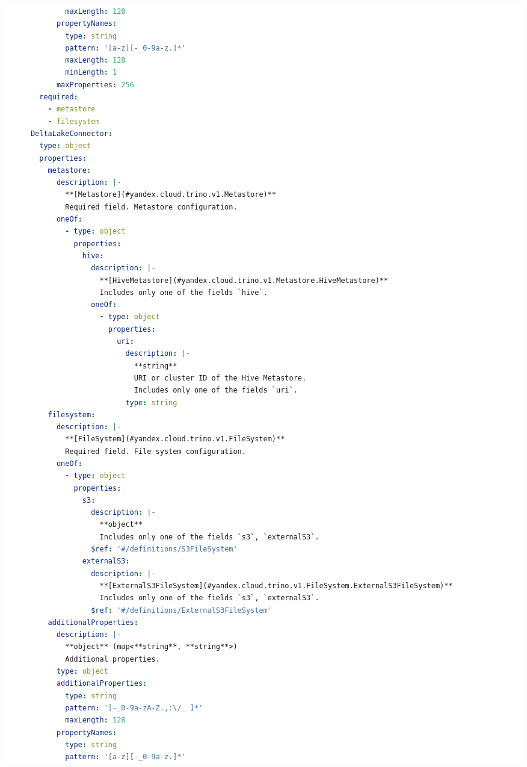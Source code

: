 ```yaml
              maxLength: 128
            propertyNames:
              type: string
              pattern: '[a-z][-_0-9a-z.]*'
              maxLength: 128
              minLength: 1
            maxProperties: 256
        required:
          - metastore
          - filesystem
      DeltaLakeConnector:
        type: object
        properties:
          metastore:
            description: |-
              **[Metastore](#yandex.cloud.trino.v1.Metastore)**
              Required field. Metastore configuration.
            oneOf:
              - type: object
                properties:
                  hive:
                    description: |-
                      **[HiveMetastore](#yandex.cloud.trino.v1.Metastore.HiveMetastore)**
                      Includes only one of the fields `hive`.
                    oneOf:
                      - type: object
                        properties:
                          uri:
                            description: |-
                              **string**
                              URI or cluster ID of the Hive Metastore.
                              Includes only one of the fields `uri`.
                            type: string
          filesystem:
            description: |-
              **[FileSystem](#yandex.cloud.trino.v1.FileSystem)**
              Required field. File system configuration.
            oneOf:
              - type: object
                properties:
                  s3:
                    description: |-
                      **object**
                      Includes only one of the fields `s3`, `externalS3`.
                    $ref: '#/definitions/S3FileSystem'
                  externalS3:
                    description: |-
                      **[ExternalS3FileSystem](#yandex.cloud.trino.v1.FileSystem.ExternalS3FileSystem)**
                      Includes only one of the fields `s3`, `externalS3`.
                    $ref: '#/definitions/ExternalS3FileSystem'
          additionalProperties:
            description: |-
              **object** (map<**string**, **string**>)
              Additional properties.
            type: object
            additionalProperties:
              type: string
              pattern: '[-_0-9a-zA-Z.,:\/_ ]*'
              maxLength: 128
            propertyNames:
              type: string
              pattern: '[a-z][-_0-9a-z.]*'
```